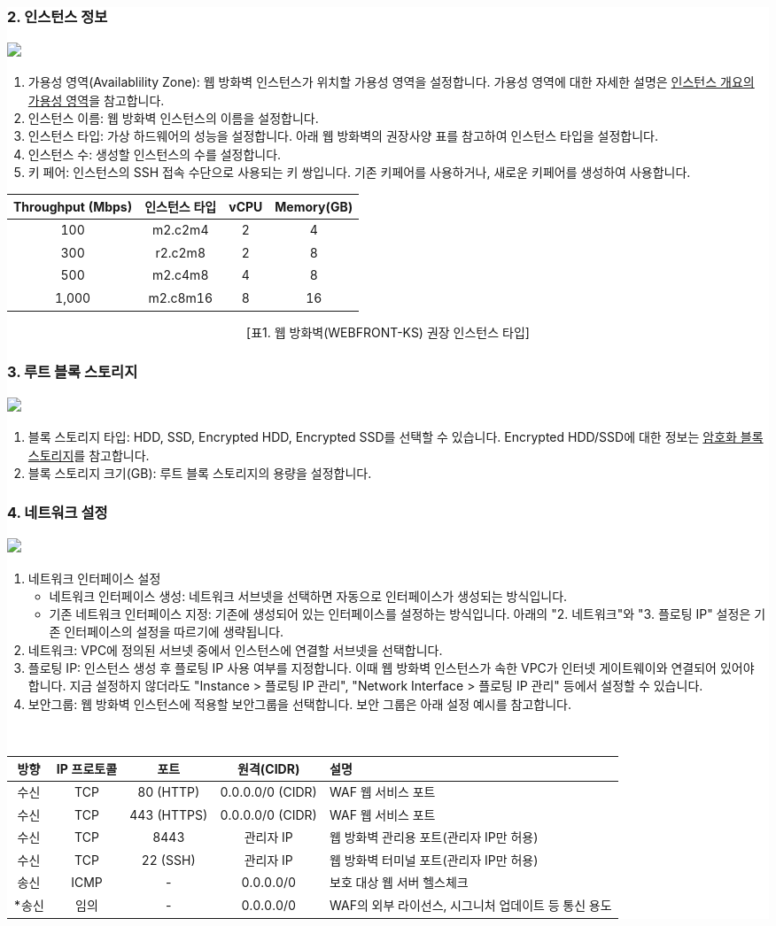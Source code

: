 ### 2. 인스턴스 정보
<img src="https://static.toastoven.net/prod_web_firewall/Piolink/gov/kr/webfirewall_gov_kr_console-guide-self-piolink-gov_06_241122.png" width="1200" />

1. 가용성 영역(Availablility Zone): 웹 방화벽 인스턴스가 위치할 가용성 영역을 설정합니다. 가용성 영역에 대한 자세한 설명은 [인스턴스 개요의 가용성 영역](https://docs.nhncloud.com/ko/Compute/Instance/ko/overview/#availability-zone)을 참고합니다.
2. 인스턴스 이름: 웹 방화벽 인스턴스의 이름을 설정합니다.
3. 인스턴스 타입: 가상 하드웨어의 성능을 설정합니다. 아래 웹 방화벽의 권장사양 표를 참고하여 인스턴스 타입을 설정합니다.
4. 인스턴스 수: 생성할 인스턴스의 수를 설정합니다.
5. 키 페어: 인스턴스의 SSH 접속 수단으로 사용되는 키 쌍입니다. 기존 키페어를 사용하거나, 새로운 키페어를 생성하여 사용합니다.

| Throughput (Mbps) | 인스턴스 타입 | vCPU | Memory(GB) |
| :-------: | :-----: | :---: | :---: |
| 100 | m2.c2m4 | 2 | 4 | 
| 300 | r2.c2m8 | 2 | 8 | 
| 500 | m2.c4m8 | 4 | 8 |
| 1,000 | m2.c8m16 | 8 | 16 |

<p align="center">[표1. 웹 방화벽(WEBFRONT-KS) 권장 인스턴스 타입]</p>

### 3. 루트 블록 스토리지
<img src="https://static.toastoven.net/prod_web_firewall/Piolink/gov/kr/webfirewall_gov_kr_console-guide-self-piolink-gov_07_241122.png" width="1100" />

1. 블록 스토리지 타입: HDD, SSD, Encrypted HDD, Encrypted SSD를 선택할 수 있습니다. Encrypted HDD/SSD에 대한 정보는 [암호화 블록 스토리지](https://docs.nhncloud.com/ko/Storage/Block%20Storage/ko/console-guide/#_2)를 참고합니다.
2. 블록 스토리지 크기(GB): 루트 블록 스토리지의 용량을 설정합니다.

### 4. 네트워크 설정
<img src="https://static.toastoven.net/prod_web_firewall/Piolink/gov/kr/webfirewall_gov_kr_console-guide-self-piolink-gov_08_241122.png" width="1200" />

1. 네트워크 인터페이스 설정
    - 네트워크 인터페이스 생성: 네트워크 서브넷을 선택하면 자동으로 인터페이스가 생성되는 방식입니다.
    - 기존 네트워크 인터페이스 지정: 기존에 생성되어 있는 인터페이스를 설정하는 방식입니다. 아래의 "2. 네트워크"와 "3. 플로팅 IP" 설정은 기존 인터페이스의 설정을 따르기에 생략됩니다.
2. 네트워크: VPC에 정의된 서브넷 중에서 인스턴스에 연결할 서브넷을 선택합니다.
3. 플로팅 IP: 인스턴스 생성 후 플로팅 IP 사용 여부를 지정합니다. 이때 웹 방화벽 인스턴스가 속한 VPC가 인터넷 게이트웨이와 연결되어 있어야 합니다. 지금 설정하지 않더라도 "Instance > 플로팅 IP 관리", "Network Interface > 플로팅 IP 관리" 등에서 설정할 수 있습니다.
4. 보안그룹: 웹 방화벽 인스턴스에 적용할 보안그룹을 선택합니다. 보안 그룹은 아래 설정 예시를 참고합니다.

<br>

| 방향 | IP 프로토콜 | 포트 | 원격(CIDR) | 설명 |
| :-------: | :-----: | :---: | :---: | :--- |
| 수신 | TCP | 80 (HTTP) | 0.0.0.0/0 (CIDR) | WAF 웹 서비스 포트 |
| 수신 | TCP | 443 (HTTPS) | 0.0.0.0/0 (CIDR) | WAF 웹 서비스 포트 |
| 수신 | TCP | 8443 | 관리자 IP | 웹 방화벽 관리용 포트(관리자 IP만 허용) |
| 수신 | TCP | 22 (SSH) | 관리자 IP | 웹 방화벽 터미널 포트(관리자 IP만 허용) |
| 송신 | ICMP | - | 0.0.0.0/0 | 보호 대상 웹 서버 헬스체크 |
| *송신 | 임의 | - | 0.0.0.0/0 | WAF의 외부 라이선스, 시그니처 업데이트 등 통신 용도 |
